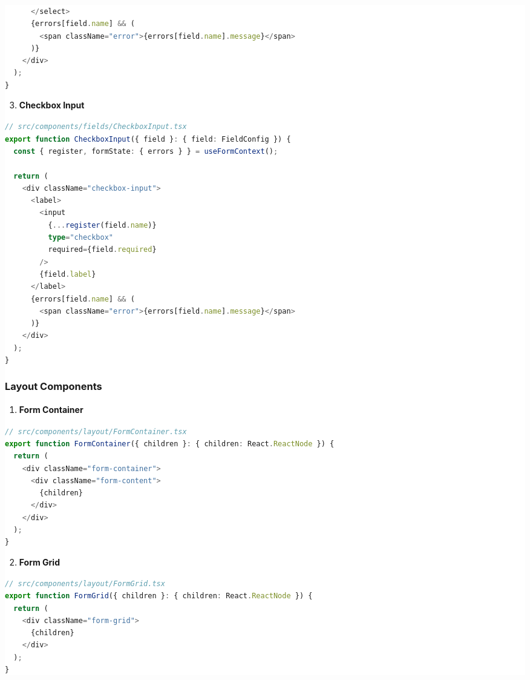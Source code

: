```typescript
      </select>
      {errors[field.name] && (
        <span className="error">{errors[field.name].message}</span>
      )}
    </div>
  );
}
```

3. **Checkbox Input**
```typescript
// src/components/fields/CheckboxInput.tsx
export function CheckboxInput({ field }: { field: FieldConfig }) {
  const { register, formState: { errors } } = useFormContext();

  return (
    <div className="checkbox-input">
      <label>
        <input
          {...register(field.name)}
          type="checkbox"
          required={field.required}
        />
        {field.label}
      </label>
      {errors[field.name] && (
        <span className="error">{errors[field.name].message}</span>
      )}
    </div>
  );
}
```

### Layout Components

1. **Form Container**
```typescript
// src/components/layout/FormContainer.tsx
export function FormContainer({ children }: { children: React.ReactNode }) {
  return (
    <div className="form-container">
      <div className="form-content">
        {children}
      </div>
    </div>
  );
}
```

2. **Form Grid**
```typescript
// src/components/layout/FormGrid.tsx
export function FormGrid({ children }: { children: React.ReactNode }) {
  return (
    <div className="form-grid">
      {children}
    </div>
  );
}
```
